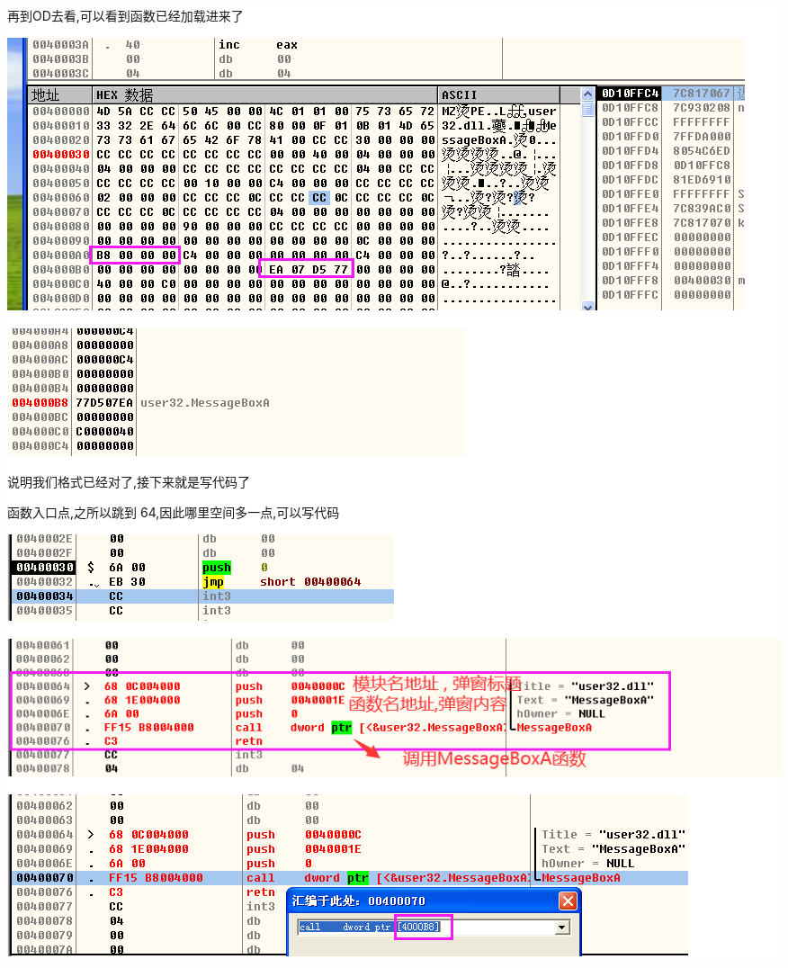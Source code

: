 再到OD去看,可以看到函数已经加载进来了

![img](./notesimg/1655912849910-cefb86ab-5817-4719-b1f3-4da8dcedf6bc.png)

![img](./notesimg/1655912958244-2d231faf-64f8-4aaf-99bb-d220db145281.png)

说明我们格式已经对了,接下来就是写代码了

函数入口点,之所以跳到 64,因此哪里空间多一点,可以写代码

![img](./notesimg/1655914669561-d3379d8f-3572-4b32-9f3a-ef4b2cbcdff7.png)

![img](./notesimg/1655913974408-e20ec5e9-4878-42aa-ac46-f948b847339e.png)

![img](./notesimg/1655914003723-7f99c949-9936-4881-a210-13b1704f4c5b.png)
